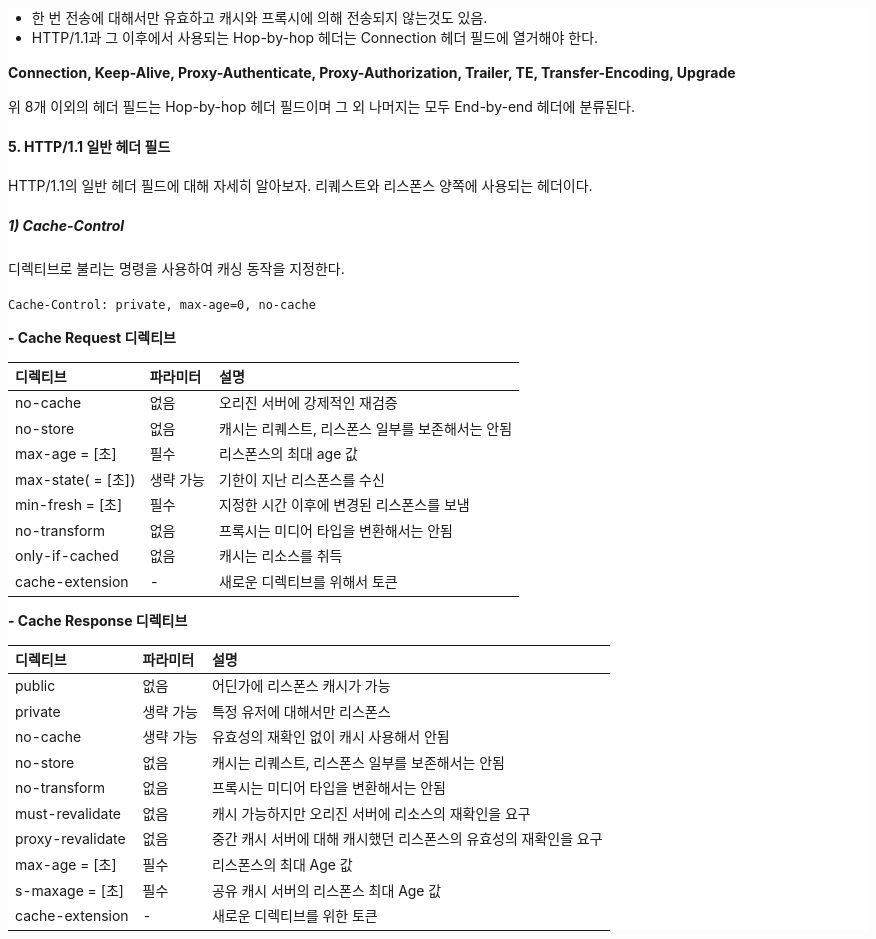 - 한 번 전송에 대해서만 유효하고 캐시와 프록시에 의해 전송되지 않는것도 있음.  
-  HTTP/1.1과 그 이후에서 사용되는 Hop-by-hop 헤더는 Connection 헤더 필드에 열거해야 한다.

**Connection, Keep-Alive, Proxy-Authenticate, Proxy-Authorization, Trailer, TE, Transfer-Encoding, Upgrade**

위 8개 이외의 헤더 필드는 Hop-by-hop 헤더 필드이며 그 외 나머지는 모두 End-by-end 헤더에 분류된다.





#### 5. HTTP/1.1 일반 헤더 필드

HTTP/1.1의 일반 헤더 필드에 대해 자세히 알아보자.  리퀘스트와 리스폰스 양쪽에 사용되는 헤더이다.



##### 1) Cache-Control

디렉티브로 불리는 명령을 사용하여 캐싱 동작을 지정한다.

```
Cache-Control: private, max-age=0, no-cache
```

**- Cache Request 디렉티브**

| 디렉티브           | 파라미터  | 설명                                             |
| :----------------- | :-------- | :----------------------------------------------- |
| no-cache           | 없음      | 오리진 서버에 강제적인 재검증                    |
| no-store           | 없음      | 캐시는 리퀘스트, 리스폰스 일부를 보존해서는 안됨 |
| max-age = [초]     | 필수      | 리스폰스의 최대 age 값                           |
| max-state( = [초]) | 생략 가능 | 기한이 지난 리스폰스를 수신                      |
| min-fresh = [초]   | 필수      | 지정한 시간 이후에 변경된 리스폰스를 보냄        |
| no-transform       | 없음      | 프록시는 미디어 타입을 변환해서는 안됨           |
| only-if-cached     | 없음      | 캐시는 리소스를 취득                             |
| cache-extension    | -         | 새로운 디렉티브를 위해서 토큰                    |

**- Cache Response 디렉티브**

| 디렉티브           | 파라미터  | 설명                                             |
| :----------------- | :-------- | :----------------------------------------------- |
|public|없음|어딘가에 리스폰스 캐시가 가능|
|private|생략 가능|특정 유저에 대해서만 리스폰스|
|no-cache|생략 가능|유효성의 재확인 없이 캐시 사용해서 안됨|
|no-store|없음|캐시는 리퀘스트, 리스폰스 일부를 보존해서는 안됨|
|no-transform|없음|프록시는 미디어 타입을 변환해서는 안됨|
|must-revalidate|없음|캐시 가능하지만 오리진 서버에 리소스의 재확인을 요구|
|proxy-revalidate|없음|중간 캐시 서버에 대해 캐시했던 리스폰스의 유효성의 재확인을 요구|
|max-age = [초]|필수|리스폰스의 최대 Age 값|
|s-maxage = [초]|필수|공유 캐시 서버의 리스폰스 최대 Age 값|
|cache-extension|-|새로운 디렉티브를 위한 토큰|
